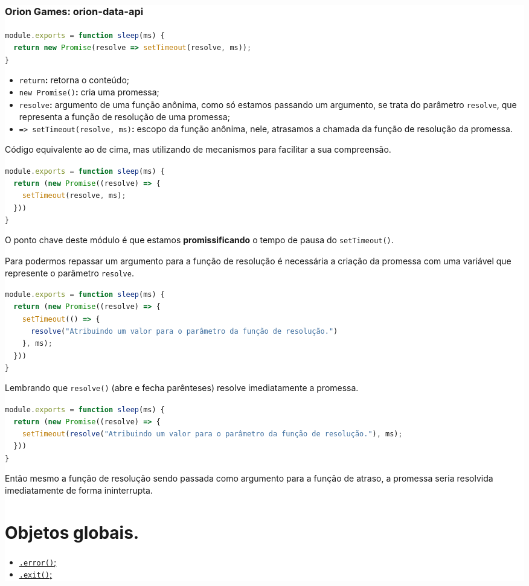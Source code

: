 ### Orion Games: orion-data-api

```JavaScript
module.exports = function sleep(ms) {
  return new Promise(resolve => setTimeout(resolve, ms));
}
```

- `return`**:** retorna o conteúdo;
- `new Promise()`**:** cria uma promessa;
- `resolve`**:** argumento de uma função anônima, como só estamos passando um argumento, se trata do parâmetro `resolve`, que representa a função de resolução de uma promessa;
- `=> setTimeout(resolve, ms)`**:** escopo da função anônima, nele, atrasamos a chamada da função de resolução da promessa.

Código equivalente ao de cima, mas utilizando de mecanismos para facilitar a sua compreensão.

```JavaScript
module.exports = function sleep(ms) {
  return (new Promise((resolve) => {
    setTimeout(resolve, ms);
  }))
}
```

O ponto chave deste módulo é que estamos **promissificando** o tempo de pausa do `setTimeout()`.

Para podermos repassar um argumento para a função de resolução é necessária a criação da promessa com uma variável que represente o parâmetro `resolve`.

```JavaScript
module.exports = function sleep(ms) {
  return (new Promise((resolve) => {
    setTimeout(() => {
      resolve("Atribuindo um valor para o parâmetro da função de resolução.")
    }, ms);
  }))
}
```

Lembrando que `resolve()` (abre e fecha parênteses) resolve imediatamente a promessa.

```JavaScript
module.exports = function sleep(ms) {
  return (new Promise((resolve) => {
    setTimeout(resolve("Atribuindo um valor para o parâmetro da função de resolução."), ms);
  }))
}
```

Então mesmo a função de resolução sendo passada como argumento para a função de atraso, a promessa seria resolvida imediatamente de forma ininterrupta.

# <a name = "objetosglobais"></a>Objetos globais.

- [`.error()`;](#error)
- [`.exit()`;](#exit)
